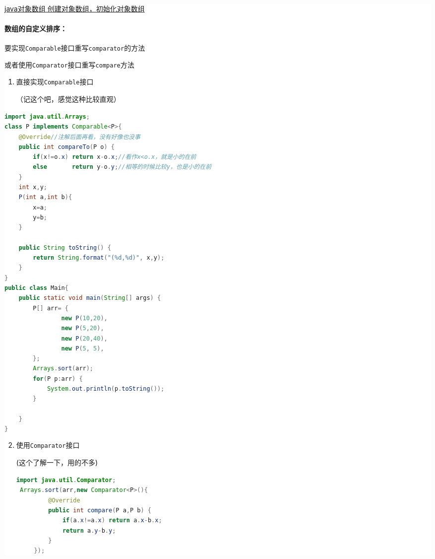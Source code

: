 [java对象数组 创建对象数组，初始化对象数组](https://blog.csdn.net/LiAphrodite/article/details/97794562)

#### 数组的自定义排序：

要实现`Comparable`接口重写`comparator`的方法

或者使用`Comparator`接口重写`compare`方法



1. 直接实现`Comparable`接口

   （记这个吧，感觉这种比较直观）

```java
import java.util.Arrays;
class P implements Comparable<P>{
	@Override//注解后面再看，没有好像也没事
	public int compareTo(P o) {
		if(x!=o.x) return x-o.x;//看作x<o.x，就是小的在前
		else	   return y-o.y;//相等的时候比较y，也是小的在前
	}
	int x,y;
	P(int a,int b){
		x=a;
		y=b;
	}
	
	public String toString() {
		return String.format("(%d,%d)", x,y);
	}
}
public class Main{
	public static void main(String[] args) {
		P[] arr= {
				new P(10,20),
				new P(5,20),
				new P(20,40),
				new P(5, 5),
		};
		Arrays.sort(arr);
		for(P p:arr) {
			System.out.println(p.toString());
		}
		
	}
}
```

2. 使用`Comparator`接口

   (这个了解一下，用的不多)
   
   ```java
   import java.util.Comparator;
   	Arrays.sort(arr,new Comparator<P>(){
   			@Override
   			public int compare(P a,P b) {
   				if(a.x!=a.x) return a.x-b.x;
   				return a.y-b.y;
   			}
   		});
   ```
